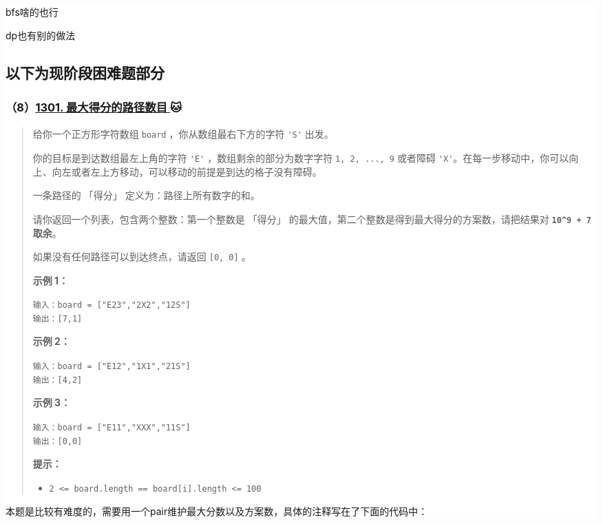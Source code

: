 bfs啥的也行

dp也有别的做法



## 以下为现阶段困难题部分

### （8）[1301. 最大得分的路径数目 ](https://leetcode.cn/problems/number-of-paths-with-max-score/):cat:

> 给你一个正方形字符数组 `board` ，你从数组最右下方的字符 `'S'` 出发。
>
> 你的目标是到达数组最左上角的字符 `'E'` ，数组剩余的部分为数字字符 `1, 2, ..., 9` 或者障碍 `'X'`。在每一步移动中，你可以向上、向左或者左上方移动，可以移动的前提是到达的格子没有障碍。
>
> 一条路径的 「得分」 定义为：路径上所有数字的和。
>
> 请你返回一个列表，包含两个整数：第一个整数是 「得分」 的最大值，第二个整数是得到最大得分的方案数，请把结果对 **`10^9 + 7`** **取余**。
>
> 如果没有任何路径可以到达终点，请返回 `[0, 0]` 。
>
>  
>
> **示例 1：**
>
> ```
> 输入：board = ["E23","2X2","12S"]
> 输出：[7,1]
> ```
>
> **示例 2：**
>
> ```
> 输入：board = ["E12","1X1","21S"]
> 输出：[4,2]
> ```
>
> **示例 3：**
>
> ```
> 输入：board = ["E11","XXX","11S"]
> 输出：[0,0]
> ```
>
>  
>
> **提示：**
>
> - `2 <= board.length == board[i].length <= 100`

本题是比较有难度的，需要用一个pair维护最大分数以及方案数，具体的注释写在了下面的代码中：
